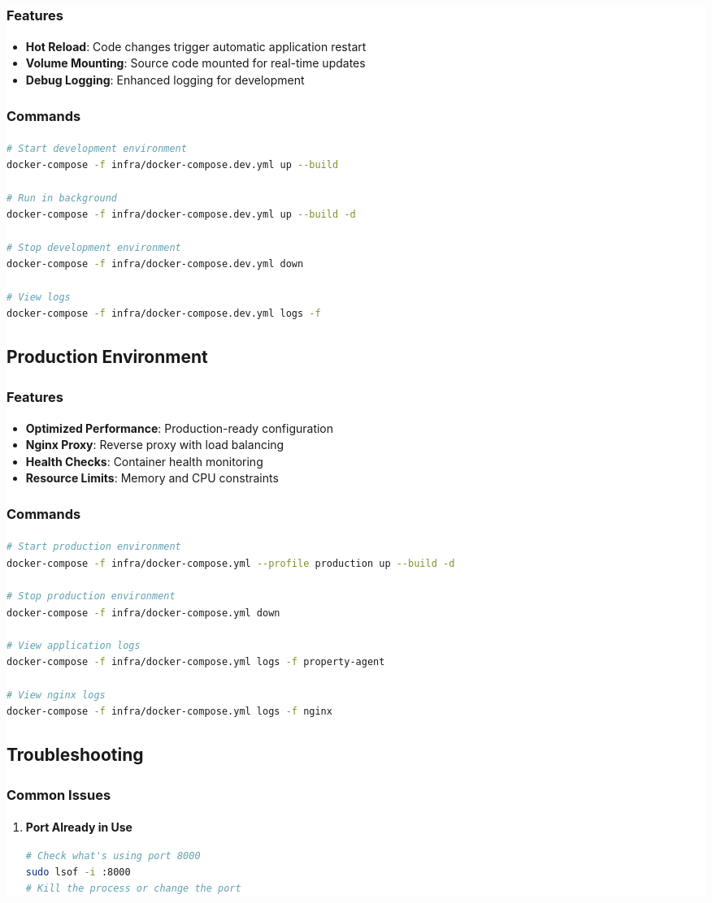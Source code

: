 ### Features
- **Hot Reload**: Code changes trigger automatic application restart
- **Volume Mounting**: Source code mounted for real-time updates
- **Debug Logging**: Enhanced logging for development

### Commands
```bash
# Start development environment
docker-compose -f infra/docker-compose.dev.yml up --build

# Run in background
docker-compose -f infra/docker-compose.dev.yml up --build -d

# Stop development environment
docker-compose -f infra/docker-compose.dev.yml down

# View logs
docker-compose -f infra/docker-compose.dev.yml logs -f
```

## Production Environment

### Features
- **Optimized Performance**: Production-ready configuration
- **Nginx Proxy**: Reverse proxy with load balancing
- **Health Checks**: Container health monitoring
- **Resource Limits**: Memory and CPU constraints

### Commands
```bash
# Start production environment
docker-compose -f infra/docker-compose.yml --profile production up --build -d

# Stop production environment
docker-compose -f infra/docker-compose.yml down

# View application logs
docker-compose -f infra/docker-compose.yml logs -f property-agent

# View nginx logs  
docker-compose -f infra/docker-compose.yml logs -f nginx
```

## Troubleshooting

### Common Issues

1. **Port Already in Use**
   ```bash
   # Check what's using port 8000
   sudo lsof -i :8000
   # Kill the process or change the port
   ```
